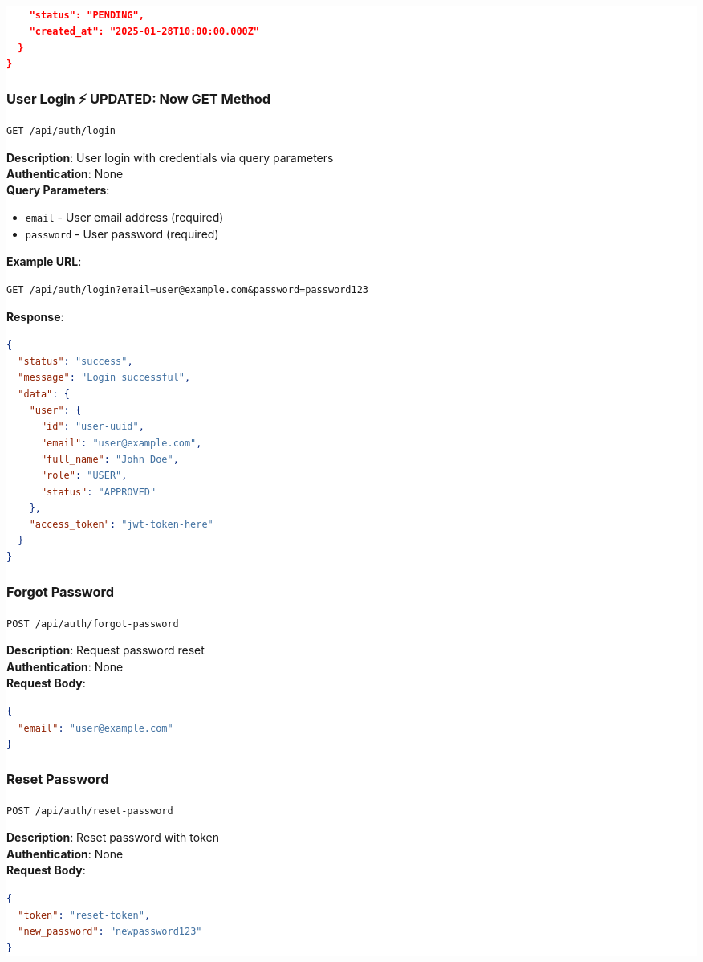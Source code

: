 ```json
    "status": "PENDING",
    "created_at": "2025-01-28T10:00:00.000Z"
  }
}
```

### User Login ⚡ **UPDATED: Now GET Method**
```http
GET /api/auth/login
```
**Description**: User login with credentials via query parameters  
**Authentication**: None  
**Query Parameters**:
- `email` - User email address (required)
- `password` - User password (required)

**Example URL**:
```
GET /api/auth/login?email=user@example.com&password=password123
```

**Response**:
```json
{
  "status": "success",
  "message": "Login successful",
  "data": {
    "user": {
      "id": "user-uuid",
      "email": "user@example.com",
      "full_name": "John Doe",
      "role": "USER",
      "status": "APPROVED"
    },
    "access_token": "jwt-token-here"
  }
}
```

### Forgot Password
```http
POST /api/auth/forgot-password
```
**Description**: Request password reset  
**Authentication**: None  
**Request Body**:
```json
{
  "email": "user@example.com"
}
```

### Reset Password
```http
POST /api/auth/reset-password
```
**Description**: Reset password with token  
**Authentication**: None  
**Request Body**:
```json
{
  "token": "reset-token",
  "new_password": "newpassword123"
}
```
